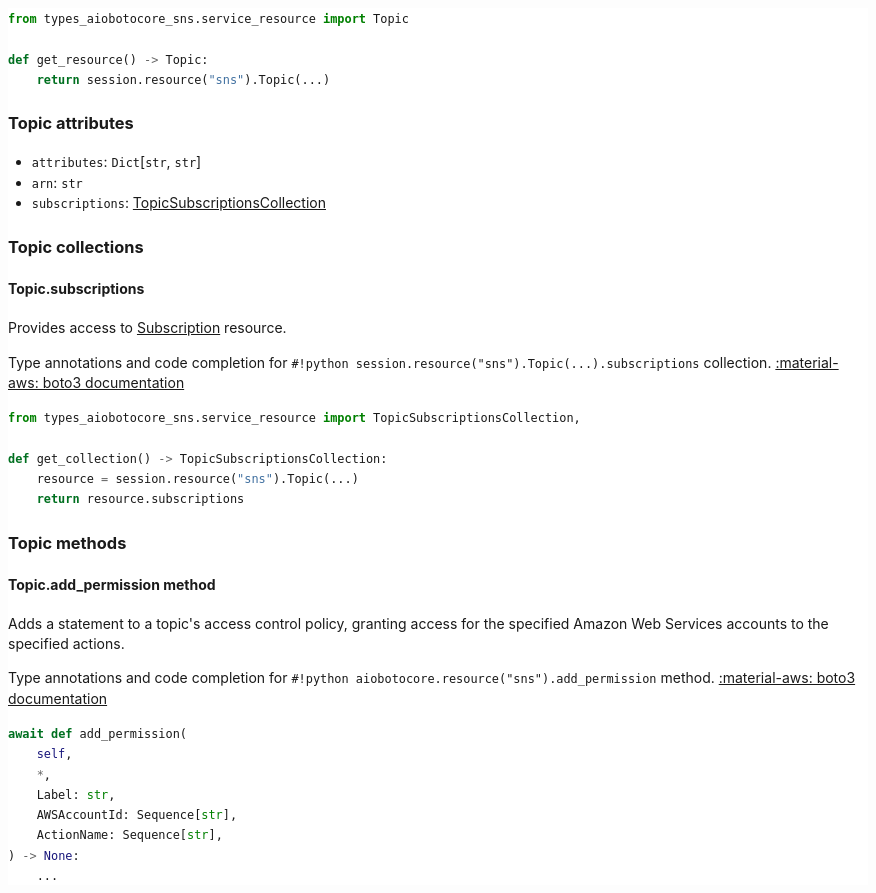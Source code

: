 ```python title="Usage example"
from types_aiobotocore_sns.service_resource import Topic

def get_resource() -> Topic:
    return session.resource("sns").Topic(...)
```


### Topic attributes


- `attributes`: `Dict`[`str`, `str`]
- `arn`: `str`
- `subscriptions`: [TopicSubscriptionsCollection](#topicsubscriptionscollection)



### Topic collections


#### Topic.subscriptions

Provides access to [Subscription](#subscription) resource.

Type annotations and code completion for `#!python session.resource("sns").Topic(...).subscriptions` collection.
[:material-aws: boto3 documentation](https://boto3.amazonaws.com/v1/documentation/api/latest/reference/services/sns.html#SNS.Topic.subscriptions)

```python title="Usage example"
from types_aiobotocore_sns.service_resource import TopicSubscriptionsCollection,

def get_collection() -> TopicSubscriptionsCollection:
    resource = session.resource("sns").Topic(...)
    return resource.subscriptions
```




### Topic methods


#### Topic.add\_permission method

Adds a statement to a topic's access control policy, granting access for the
specified Amazon Web Services accounts to the specified actions.

Type annotations and code completion for `#!python aiobotocore.resource("sns").add_permission` method.
[:material-aws: boto3 documentation](https://boto3.amazonaws.com/v1/documentation/api/latest/reference/services/sns.html#SNS.Topic.add_permission)

```python title="Method definition"
await def add_permission(
    self,
    *,
    Label: str,
    AWSAccountId: Sequence[str],
    ActionName: Sequence[str],
) -> None:
    ...
```
